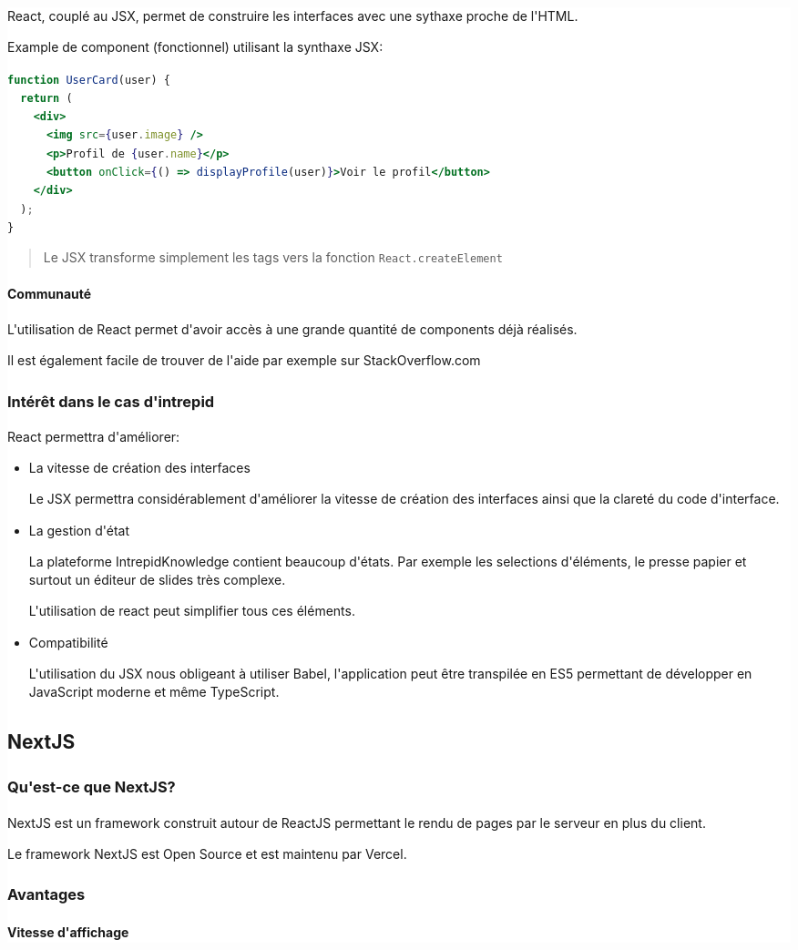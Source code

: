 React, couplé au JSX, permet de construire les interfaces avec une sythaxe proche de l'HTML.

Example de component (fonctionnel) utilisant la synthaxe JSX:

```jsx
function UserCard(user) {
  return (
    <div>
      <img src={user.image} />
      <p>Profil de {user.name}</p>
      <button onClick={() => displayProfile(user)}>Voir le profil</button>
    </div>
  );
}
```

> Le JSX transforme simplement les tags vers la fonction `React.createElement`

#### Communauté

L'utilisation de React permet d'avoir accès à une grande quantité de components déjà réalisés.

Il est également facile de trouver de l'aide par exemple sur StackOverflow.com

### Intérêt dans le cas d'intrepid

React permettra d'améliorer:

- La vitesse de création des interfaces

  Le JSX permettra considérablement d'améliorer la vitesse de création des interfaces ainsi que la clareté du code d'interface.

- La gestion d'état

  La plateforme IntrepidKnowledge contient beaucoup d'états. Par exemple les selections d'éléments, le presse papier et surtout un éditeur de slides très complexe.

  L'utilisation de react peut simplifier tous ces éléments.

- Compatibilité

  L'utilisation du JSX nous obligeant à utiliser Babel, l'application peut être transpilée en ES5 permettant de développer en JavaScript moderne et même TypeScript.

## NextJS

### Qu'est-ce que NextJS?

NextJS est un framework construit autour de ReactJS permettant le rendu de pages par le serveur en plus du client.

Le framework NextJS est Open Source et est maintenu par Vercel.

### Avantages

#### Vitesse d'affichage
